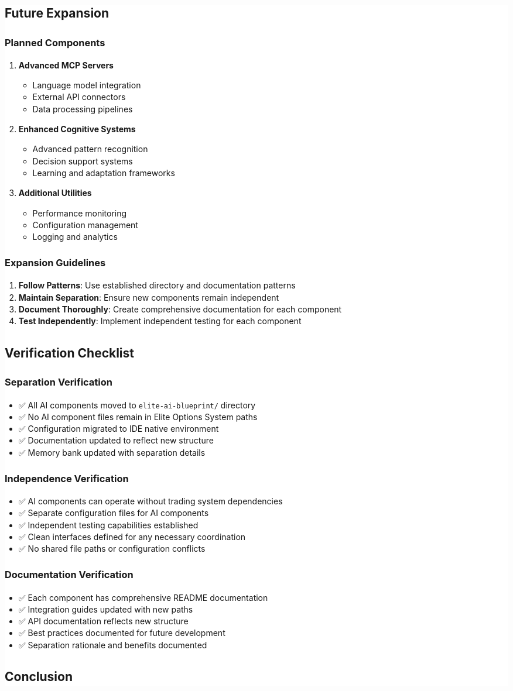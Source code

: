 ## Future Expansion

### Planned Components
1. **Advanced MCP Servers**
   - Language model integration
   - External API connectors
   - Data processing pipelines

2. **Enhanced Cognitive Systems**
   - Advanced pattern recognition
   - Decision support systems
   - Learning and adaptation frameworks

3. **Additional Utilities**
   - Performance monitoring
   - Configuration management
   - Logging and analytics

### Expansion Guidelines
1. **Follow Patterns**: Use established directory and documentation patterns
2. **Maintain Separation**: Ensure new components remain independent
3. **Document Thoroughly**: Create comprehensive documentation for each component
4. **Test Independently**: Implement independent testing for each component

## Verification Checklist

### Separation Verification
- ✅ All AI components moved to `elite-ai-blueprint/` directory
- ✅ No AI component files remain in Elite Options System paths
- ✅ Configuration migrated to IDE native environment
- ✅ Documentation updated to reflect new structure
- ✅ Memory bank updated with separation details

### Independence Verification
- ✅ AI components can operate without trading system dependencies
- ✅ Separate configuration files for AI components
- ✅ Independent testing capabilities established
- ✅ Clean interfaces defined for any necessary coordination
- ✅ No shared file paths or configuration conflicts

### Documentation Verification
- ✅ Each component has comprehensive README documentation
- ✅ Integration guides updated with new paths
- ✅ API documentation reflects new structure
- ✅ Best practices documented for future development
- ✅ Separation rationale and benefits documented

## Conclusion
